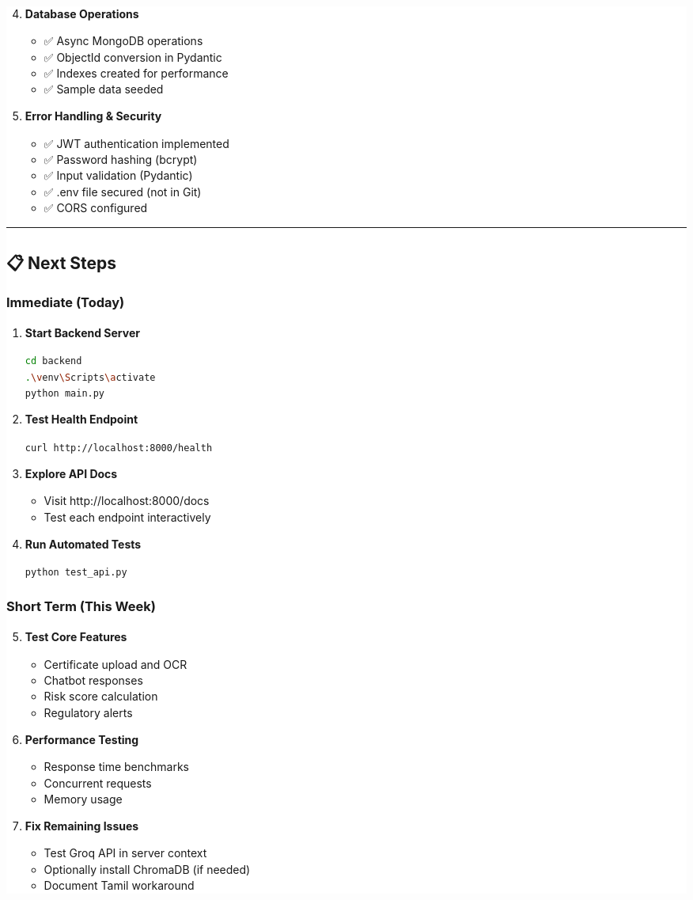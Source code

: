 4. **Database Operations**
   - ✅ Async MongoDB operations
   - ✅ ObjectId conversion in Pydantic
   - ✅ Indexes created for performance
   - ✅ Sample data seeded

5. **Error Handling & Security**
   - ✅ JWT authentication implemented
   - ✅ Password hashing (bcrypt)
   - ✅ Input validation (Pydantic)
   - ✅ .env file secured (not in Git)
   - ✅ CORS configured

---

## 📋 Next Steps

### Immediate (Today)

1. **Start Backend Server**
   ```bash
   cd backend
   .\venv\Scripts\activate
   python main.py
   ```

2. **Test Health Endpoint**
   ```bash
   curl http://localhost:8000/health
   ```

3. **Explore API Docs**
   - Visit http://localhost:8000/docs
   - Test each endpoint interactively

4. **Run Automated Tests**
   ```bash
   python test_api.py
   ```

### Short Term (This Week)

5. **Test Core Features**
   - Certificate upload and OCR
   - Chatbot responses
   - Risk score calculation
   - Regulatory alerts

6. **Performance Testing**
   - Response time benchmarks
   - Concurrent requests
   - Memory usage

7. **Fix Remaining Issues**
   - Test Groq API in server context
   - Optionally install ChromaDB (if needed)
   - Document Tamil workaround
